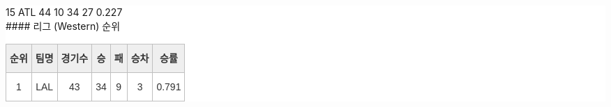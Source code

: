 <tr>
    <td class="tg-50j8">15</td>
    <td class="tg-50j8">ATL</td>
    <td class="tg-50j8">44</td>
    <td class="tg-50j8">10</td>
    <td class="tg-50j8">34</td>
    <td class="tg-50j8">27</td>
    <td class="tg-50j8">0.227</td>
</tr>
</table><br>
#### 리그 (Western) 순위
    
<style type="text/css">
    .tg  {border-collapse:collapse;border-spacing:0;border-color:#ccc;}
    .tg td{font-family:Arial, sans-serif;font-size:14px;padding:10px 5px;border-style:solid;border-width:1px;overflow:hidden;word-break:normal;border-color:#ccc;color:#333;background-color:#fff;}
    .tg th{font-family:Arial, sans-serif;font-size:14px;font-weight:normal;padding:10px 5px;border-style:solid;border-width:1px;overflow:hidden;word-break:normal;border-color:#ccc;color:#333;background-color:#f0f0f0;}
    .tg .tg-jvag{background-color:#ffffff;color:#000000;border-color:#c0c0c0;text-align:center;vertical-align:middle}
    .tg .tg-wman{border-color:#c0c0c0;text-align:center;vertical-align:middle}
    .tg .tg-d14o{font-weight:bold;background-color:#efefef;border-color:#c0c0c0;text-align:center;vertical-align:middle}
    .tg .tg-qn23{color:#000000;border-color:#c0c0c0;text-align:center;vertical-align:middle}
    .tg .tg-50j8{background-color:#ffffff;border-color:#c0c0c0;text-align:center;vertical-align:middle}
    .tg .tg-fzdr{border-color:#c0c0c0;text-align:center;vertical-align:top}
    .tg .tg-hnyg{background-color:#ffffff;color:#000000;border-color:#c0c0c0;text-align:center;vertical-align:top}
</style>

<table class="tg">
  <tr>
    <th class="tg-d14o">순위</th>
    <th class="tg-d14o">팀명</th>
    <th class="tg-d14o">경기수</th>
    <th class="tg-d14o">승</th>
    <th class="tg-d14o">패</th>
    <th class="tg-d14o">승차</th>
    <th class="tg-d14o">승률</th>
  </tr>
  
<tr>
    <td class="tg-50j8">1</td>
    <td class="tg-50j8">LAL</td>
    <td class="tg-50j8">43</td>
    <td class="tg-50j8">34</td>
    <td class="tg-50j8">9</td>
    <td class="tg-50j8">3</td>
    <td class="tg-50j8">0.791</td>
</tr>
